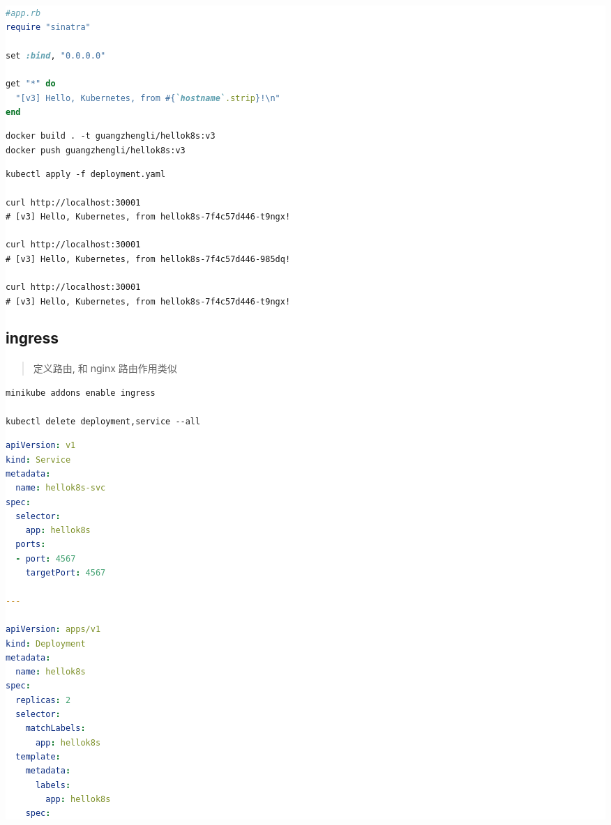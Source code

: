 ```ruby
#app.rb
require "sinatra"

set :bind, "0.0.0.0"

get "*" do
  "[v3] Hello, Kubernetes, from #{`hostname`.strip}!\n"
end
```

```
docker build . -t guangzhengli/hellok8s:v3
docker push guangzhengli/hellok8s:v3
```

```shell
kubectl apply -f deployment.yaml

curl http://localhost:30001
# [v3] Hello, Kubernetes, from hellok8s-7f4c57d446-t9ngx!

curl http://localhost:30001
# [v3] Hello, Kubernetes, from hellok8s-7f4c57d446-985dq!

curl http://localhost:30001
# [v3] Hello, Kubernetes, from hellok8s-7f4c57d446-t9ngx!
```

## ingress

> 定义路由, 和 nginx 路由作用类似

```shell
minikube addons enable ingress

kubectl delete deployment,service --all
```

```yaml
apiVersion: v1
kind: Service
metadata:
  name: hellok8s-svc
spec:
  selector:
    app: hellok8s
  ports:
  - port: 4567
    targetPort: 4567

---

apiVersion: apps/v1
kind: Deployment
metadata:
  name: hellok8s
spec:
  replicas: 2
  selector:
    matchLabels:
      app: hellok8s
  template:
    metadata:
      labels:
        app: hellok8s
    spec:
```